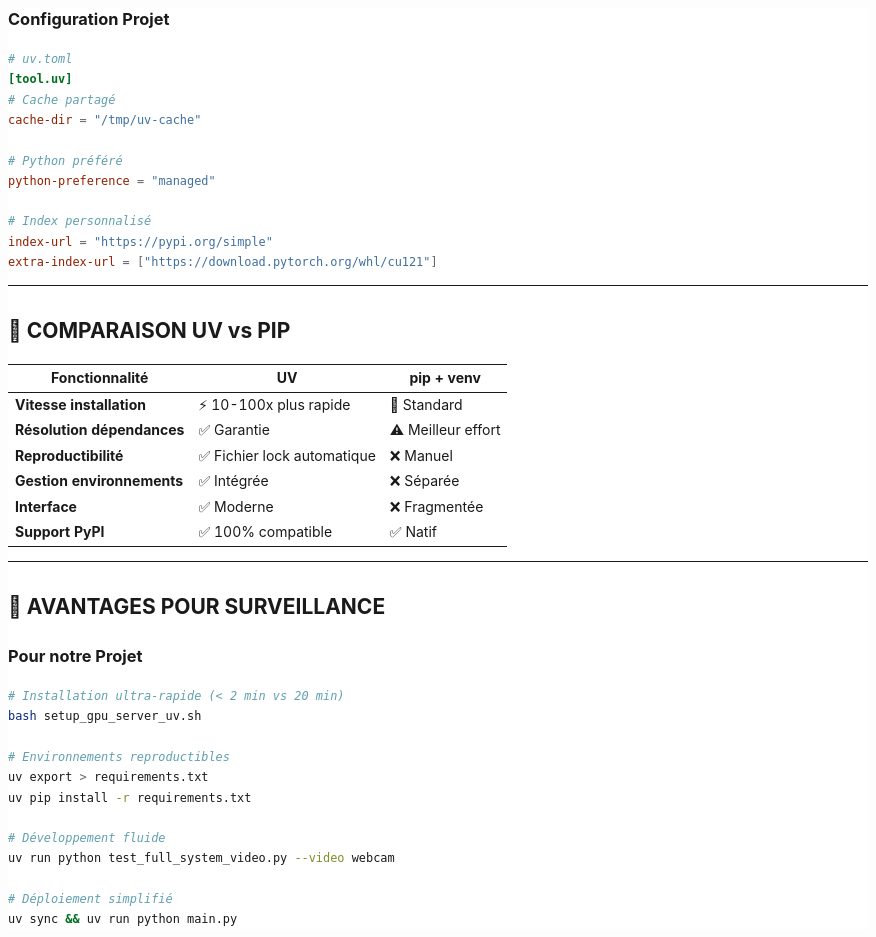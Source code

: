 ### Configuration Projet
```toml
# uv.toml
[tool.uv]
# Cache partagé
cache-dir = "/tmp/uv-cache"

# Python préféré
python-preference = "managed"

# Index personnalisé
index-url = "https://pypi.org/simple"
extra-index-url = ["https://download.pytorch.org/whl/cu121"]
```

---

## 🎯 COMPARAISON UV vs PIP

| Fonctionnalité | UV | pip + venv |
|----------------|-----|------------|
| **Vitesse installation** | ⚡ 10-100x plus rapide | 🐌 Standard |
| **Résolution dépendances** | ✅ Garantie | ⚠️ Meilleur effort |
| **Reproductibilité** | ✅ Fichier lock automatique | ❌ Manuel |
| **Gestion environnements** | ✅ Intégrée | ❌ Séparée |
| **Interface** | ✅ Moderne | ❌ Fragmentée |
| **Support PyPI** | ✅ 100% compatible | ✅ Natif |

---

## 🎉 AVANTAGES POUR SURVEILLANCE

### Pour notre Projet
```bash
# Installation ultra-rapide (< 2 min vs 20 min)
bash setup_gpu_server_uv.sh

# Environnements reproductibles
uv export > requirements.txt
uv pip install -r requirements.txt

# Développement fluide
uv run python test_full_system_video.py --video webcam

# Déploiement simplifié
uv sync && uv run python main.py
```
